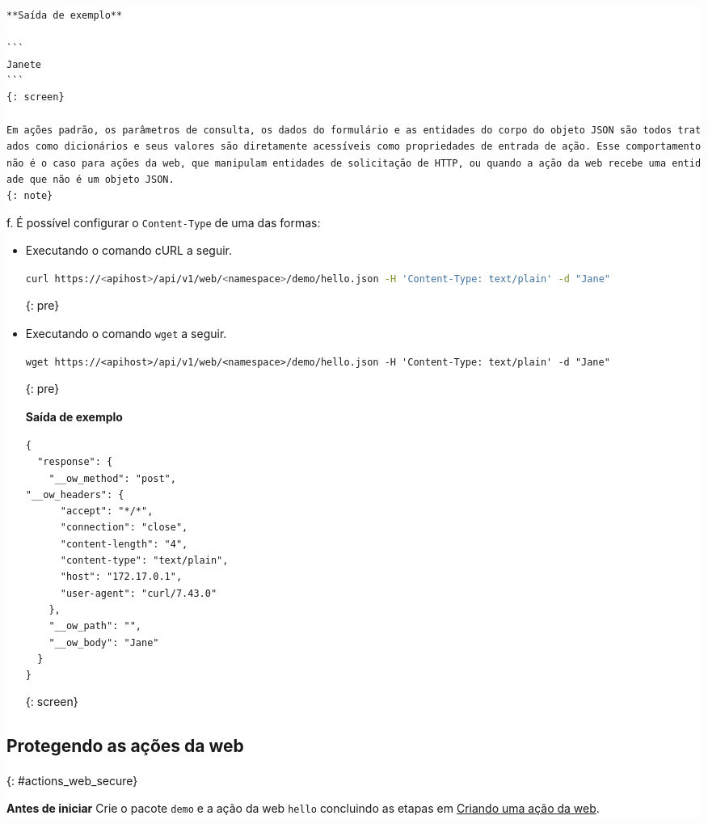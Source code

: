     **Saída de exemplo**

    ```
    Janete
    ```
    {: screen}

    Em ações padrão, os parâmetros de consulta, os dados do formulário e as entidades do corpo do objeto JSON são todos tratados como dicionários e seus valores são diretamente acessíveis como propriedades de entrada de ação. Esse comportamento não é o caso para ações da web, que manipulam entidades de solicitação de HTTP, ou quando a ação da web recebe uma entidade que não é um objeto JSON.
    {: note}

  f. É possível configurar o `Content-Type` de uma das formas:
  * Executando o comando cURL a seguir.  
      ```bash
      curl https://<apihost>/api/v1/web/<namespace>/demo/hello.json -H 'Content-Type: text/plain' -d "Jane"
      ```
      {: pre}
    
  * Executando o comando `wget` a seguir.
      ```
      wget https://<apihost>/api/v1/web/<namespace>/demo/hello.json -H 'Content-Type: text/plain' -d "Jane"
      ```
      {: pre}

    **Saída de exemplo**

    ```
    {
      "response": {
        "__ow_method": "post",
    "__ow_headers": {
          "accept": "*/*",
          "connection": "close",
          "content-length": "4",
          "content-type": "text/plain",
          "host": "172.17.0.1",
          "user-agent": "curl/7.43.0"
        },
        "__ow_path": "",
        "__ow_body": "Jane"
      }
    }
    ```
    {: screen}

## Protegendo as ações da web
{: #actions_web_secure}

**Antes de iniciar** Crie o pacote `demo` e a ação da web `hello` concluindo as etapas em [Criando uma ação da web](#actions_web_example).
